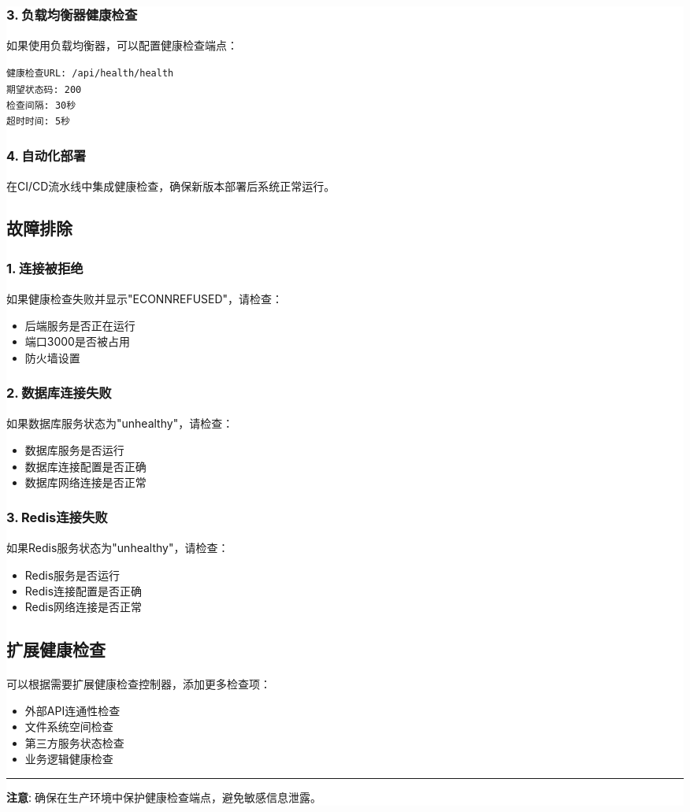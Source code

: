 ### 3. 负载均衡器健康检查
如果使用负载均衡器，可以配置健康检查端点：
```
健康检查URL: /api/health/health
期望状态码: 200
检查间隔: 30秒
超时时间: 5秒
```

### 4. 自动化部署
在CI/CD流水线中集成健康检查，确保新版本部署后系统正常运行。

## 故障排除

### 1. 连接被拒绝
如果健康检查失败并显示"ECONNREFUSED"，请检查：
- 后端服务是否正在运行
- 端口3000是否被占用
- 防火墙设置

### 2. 数据库连接失败
如果数据库服务状态为"unhealthy"，请检查：
- 数据库服务是否运行
- 数据库连接配置是否正确
- 数据库网络连接是否正常

### 3. Redis连接失败
如果Redis服务状态为"unhealthy"，请检查：
- Redis服务是否运行
- Redis连接配置是否正确
- Redis网络连接是否正常

## 扩展健康检查

可以根据需要扩展健康检查控制器，添加更多检查项：
- 外部API连通性检查
- 文件系统空间检查
- 第三方服务状态检查
- 业务逻辑健康检查

---

**注意**: 确保在生产环境中保护健康检查端点，避免敏感信息泄露。
